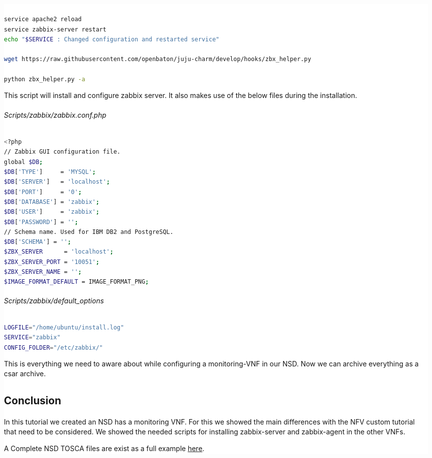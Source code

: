 ```sh

service apache2 reload
service zabbix-server restart
echo "$SERVICE : Changed configuration and restarted service"

wget https://raw.githubusercontent.com/openbaton/juju-charm/develop/hooks/zbx_helper.py

python zbx_helper.py -a
```

This script will install and configure zabbix server. It also makes use of the below files during the installation.

###### Scripts/zabbix/zabbix.conf.php
```sh
<?php
// Zabbix GUI configuration file.
global $DB;
$DB['TYPE']     = 'MYSQL';
$DB['SERVER']   = 'localhost';
$DB['PORT']     = '0';
$DB['DATABASE'] = 'zabbix';
$DB['USER']     = 'zabbix';
$DB['PASSWORD'] = '';
// Schema name. Used for IBM DB2 and PostgreSQL.
$DB['SCHEMA'] = '';
$ZBX_SERVER      = 'localhost';
$ZBX_SERVER_PORT = '10051';
$ZBX_SERVER_NAME = '';
$IMAGE_FORMAT_DEFAULT = IMAGE_FORMAT_PNG;
```

###### Scripts/zabbix/default_options
```sh
LOGFILE="/home/ubuntu/install.log"
SERVICE="zabbix"
CONFIG_FOLDER="/etc/zabbix/"

```


This is everything we need to aware about while configuring a monitoring-VNF in our NSD. Now we can archive everything as a csar archive.

## Conclusion
In this tutorial we created an NSD has a monitoring VNF.
For this we showed the main differences with the NFV custom tutorial that need to be considered.
We showed the needed scripts for installing zabbix-server and zabbix-agent in the other VNFs.

A Complete NSD TOSCA files are exist as a full example [here][monitoring-vnf].




[monitoring-vnf]:https://github.com/softfire-eu/monitoring-vnf
[openbaton-csar-tutorial]:http://openbaton.github.io/documentation/tosca-CSAR-onboarding
